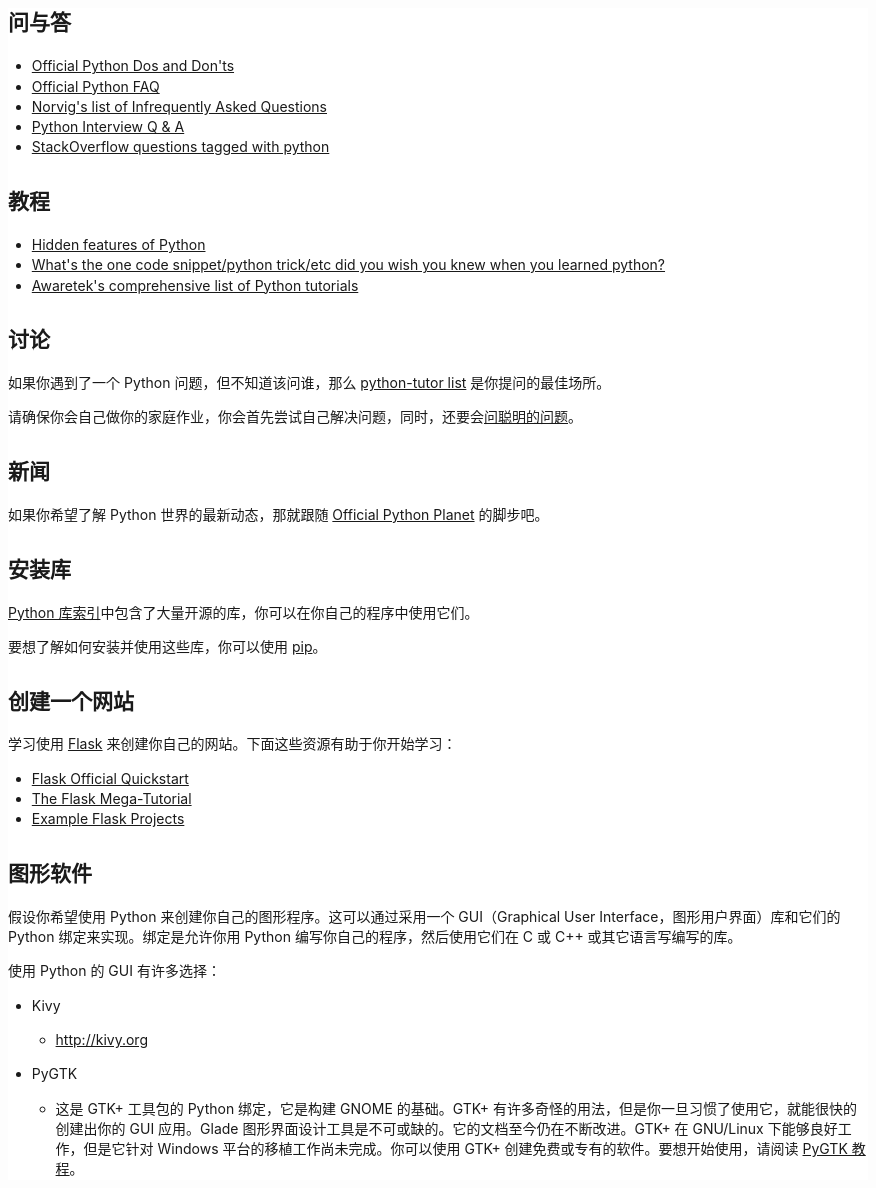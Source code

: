 ## 问与答

- [Official Python Dos and Don'ts](http://docs.python.org/3/howto/doanddont.html)
- [Official Python FAQ](http://www.python.org/doc/faq/general/)
- [Norvig's list of Infrequently Asked Questions](http://norvig.com/python-iaq.html)
- [Python Interview Q & A](http://dev.fyicenter.com/Interview-Questions/Python/index.html)
- [StackOverflow questions tagged with python](http://stackoverflow.com/questions/tagged/python)

## 教程

- [Hidden features of Python](http://stackoverflow.com/q/101268/4869)
- [What's the one code snippet/python trick/etc did you wish you knew when you learned python?](http://www.reddit.com/r/Python/comments/19dir2/whats_the_one_code_snippetpython_tricketc_did_you/)
- [Awaretek's comprehensive list of Python tutorials](http://www.awaretek.com/tutorials.html)

## 讨论

如果你遇到了一个 Python 问题，但不知道该问谁，那么 [python-tutor list](http://mail.python.org/mailman/listinfo/tutor) 是你提问的最佳场所。

请确保你会自己做你的家庭作业，你会首先尝试自己解决问题，同时，还要会[问聪明的问题](http://catb.org/~esr/faqs/smart-questions.html)。

## 新闻

如果你希望了解 Python 世界的最新动态，那就跟随 [Official Python Planet](http://planet.python.org) 的脚步吧。

## 安装库

[Python 库索引](http://pypi.python.org/pypi)中包含了大量开源的库，你可以在你自己的程序中使用它们。

要想了解如何安装并使用这些库，你可以使用 [pip](http://www.pip-installer.org/en/latest/)。

## 创建一个网站

学习使用 [Flask](http://flask.pocoo.org) 来创建你自己的网站。下面这些资源有助于你开始学习：

- [Flask Official Quickstart](http://flask.pocoo.org/docs/quickstart/)
- [The Flask Mega-Tutorial](http://blog.miguelgrinberg.com/post/the-flask-mega-tutorial-part-i-hello-world)
- [Example Flask Projects](https://github.com/mitsuhiko/flask/tree/master/examples)

## 图形软件

假设你希望使用 Python 来创建你自己的图形程序。这可以通过采用一个 GUI（Graphical User Interface，图形用户界面）库和它们的 Python 绑定来实现。绑定是允许你用 Python 编写你自己的程序，然后使用它们在 C 或 C++ 或其它语言写编写的库。

使用 Python 的 GUI 有许多选择：

- Kivy
    - http://kivy.org

- PyGTK
    - 这是 GTK+ 工具包的 Python 绑定，它是构建 GNOME 的基础。GTK+ 有许多奇怪的用法，但是你一旦习惯了使用它，就能很快的创建出你的 GUI 应用。Glade 图形界面设计工具是不可或缺的。它的文档至今仍在不断改进。GTK+ 在 GNU/Linux 下能够良好工作，但是它针对 Windows 平台的移植工作尚未完成。你可以使用 GTK+ 创建免费或专有的软件。要想开始使用，请阅读 [PyGTK 教程](http://www.pygtk.org/tutorial.html)。
